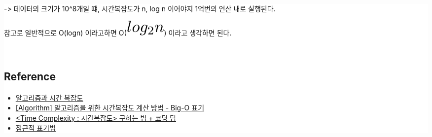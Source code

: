 -> 데이터의 크기가 10^8개일 떄, 시간복잡도가 n, log n 이어야지 1억번의 연산 내로 실행된다.

참고로 일반적으로 O(logn) 이라고하면 O(![수식](./imgs/eq4.svg)) 이라고 생각하면 된다. 

<br>

## Reference
- [알고리즘과 시간 복잡도](https://feel5ny.github.io/2017/12/09/CS_01/)
- [[Algorithm] 알고리즘을 위한 시간복잡도 계산 방법 - Big-O 표기](https://seolhun.github.io/contents/algorithm-%EC%95%8C%EA%B3%A0%EB%A6%AC%EC%A6%98%EC%9D%84-%EC%9C%84%ED%95%9C-%EC%8B%9C%EA%B0%84%EB%B3%B5%EC%9E%A1%EB%8F%84-%EA%B3%84%EC%82%B0-%EB%B0%A9%EB%B2%95-big-o-%ED%91%9C%EA%B8%B0)
- [<Time Complexity : 시간복잡도> 구하는 법 + 코딩 팁](https://mimimimamimimo.tistory.com/2)
- [점근적 표기법](https://ko.khanacademy.org/computing/computer-science/algorithms/asymptotic-notation/a/asymptotic-notation)